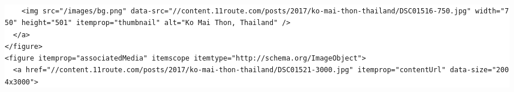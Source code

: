        <img src="/images/bg.png" data-src="//content.11route.com/posts/2017/ko-mai-thon-thailand/DSC01516-750.jpg" width="750" height="501" itemprop="thumbnail" alt="Ko Mai Thon, Thailand" />
      </a>
    </figure>
    <figure itemprop="associatedMedia" itemscope itemtype="http://schema.org/ImageObject">
      <a href="//content.11route.com/posts/2017/ko-mai-thon-thailand/DSC01521-3000.jpg" itemprop="contentUrl" data-size="2004x3000">